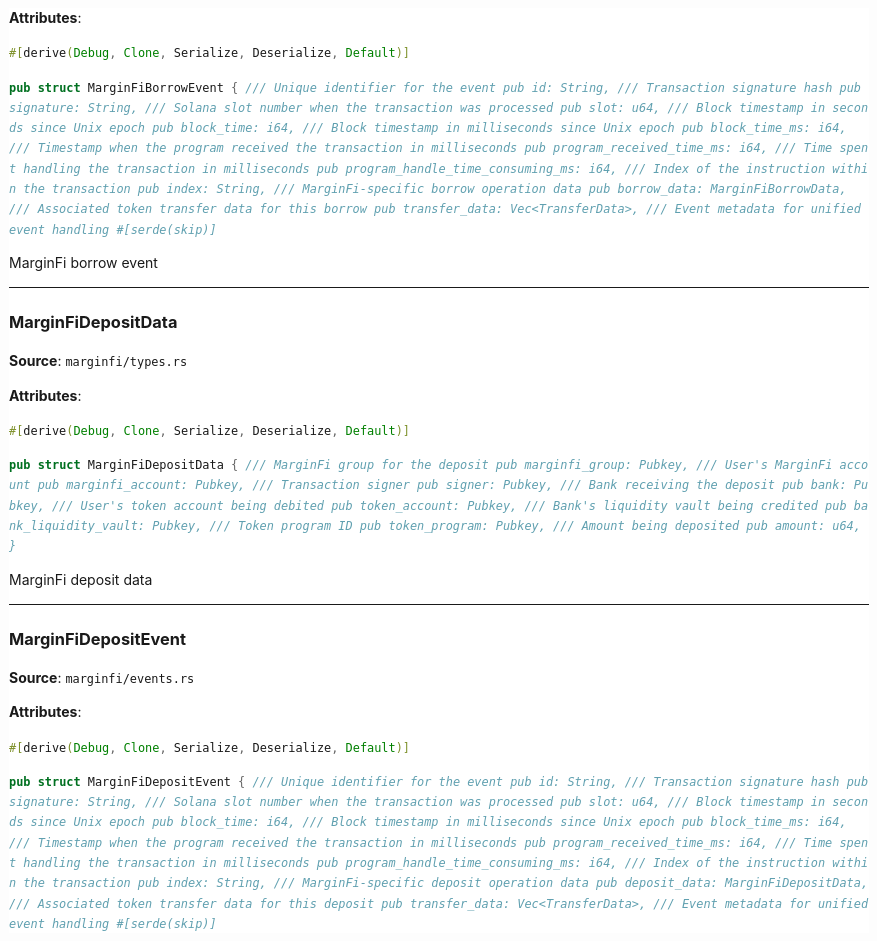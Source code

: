 **Attributes**:
```rust
#[derive(Debug, Clone, Serialize, Deserialize, Default)]
```

```rust
pub struct MarginFiBorrowEvent { /// Unique identifier for the event pub id: String, /// Transaction signature hash pub signature: String, /// Solana slot number when the transaction was processed pub slot: u64, /// Block timestamp in seconds since Unix epoch pub block_time: i64, /// Block timestamp in milliseconds since Unix epoch pub block_time_ms: i64, /// Timestamp when the program received the transaction in milliseconds pub program_received_time_ms: i64, /// Time spent handling the transaction in milliseconds pub program_handle_time_consuming_ms: i64, /// Index of the instruction within the transaction pub index: String, /// MarginFi-specific borrow operation data pub borrow_data: MarginFiBorrowData, /// Associated token transfer data for this borrow pub transfer_data: Vec<TransferData>, /// Event metadata for unified event handling #[serde(skip)]
```

MarginFi borrow event

---

### MarginFiDepositData

**Source**: `marginfi/types.rs`

**Attributes**:
```rust
#[derive(Debug, Clone, Serialize, Deserialize, Default)]
```

```rust
pub struct MarginFiDepositData { /// MarginFi group for the deposit pub marginfi_group: Pubkey, /// User's MarginFi account pub marginfi_account: Pubkey, /// Transaction signer pub signer: Pubkey, /// Bank receiving the deposit pub bank: Pubkey, /// User's token account being debited pub token_account: Pubkey, /// Bank's liquidity vault being credited pub bank_liquidity_vault: Pubkey, /// Token program ID pub token_program: Pubkey, /// Amount being deposited pub amount: u64, }
```

MarginFi deposit data

---

### MarginFiDepositEvent

**Source**: `marginfi/events.rs`

**Attributes**:
```rust
#[derive(Debug, Clone, Serialize, Deserialize, Default)]
```

```rust
pub struct MarginFiDepositEvent { /// Unique identifier for the event pub id: String, /// Transaction signature hash pub signature: String, /// Solana slot number when the transaction was processed pub slot: u64, /// Block timestamp in seconds since Unix epoch pub block_time: i64, /// Block timestamp in milliseconds since Unix epoch pub block_time_ms: i64, /// Timestamp when the program received the transaction in milliseconds pub program_received_time_ms: i64, /// Time spent handling the transaction in milliseconds pub program_handle_time_consuming_ms: i64, /// Index of the instruction within the transaction pub index: String, /// MarginFi-specific deposit operation data pub deposit_data: MarginFiDepositData, /// Associated token transfer data for this deposit pub transfer_data: Vec<TransferData>, /// Event metadata for unified event handling #[serde(skip)]
```
